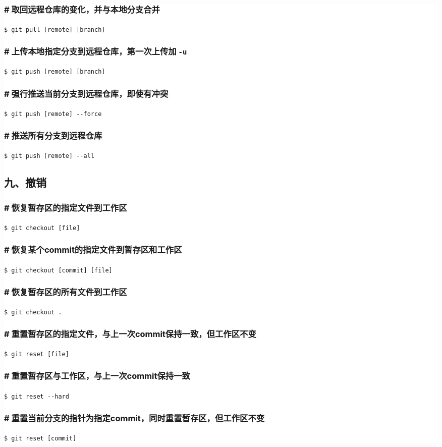 ### # 取回远程仓库的变化，并与本地分支合并
```
$ git pull [remote] [branch]
```

### # 上传本地指定分支到远程仓库，第一次上传加 `-u`
```
$ git push [remote] [branch]
```

### # 强行推送当前分支到远程仓库，即使有冲突
```
$ git push [remote] --force
```

### # 推送所有分支到远程仓库
```
$ git push [remote] --all
```

## 九、撤销

### # 恢复暂存区的指定文件到工作区
```
$ git checkout [file]
```

### # 恢复某个commit的指定文件到暂存区和工作区
```
$ git checkout [commit] [file]
```

### # 恢复暂存区的所有文件到工作区
```
$ git checkout .
```

### # 重置暂存区的指定文件，与上一次commit保持一致，但工作区不变
```
$ git reset [file]
```

### # 重置暂存区与工作区，与上一次commit保持一致
```
$ git reset --hard
```

### # 重置当前分支的指针为指定commit，同时重置暂存区，但工作区不变
```
$ git reset [commit]
```
